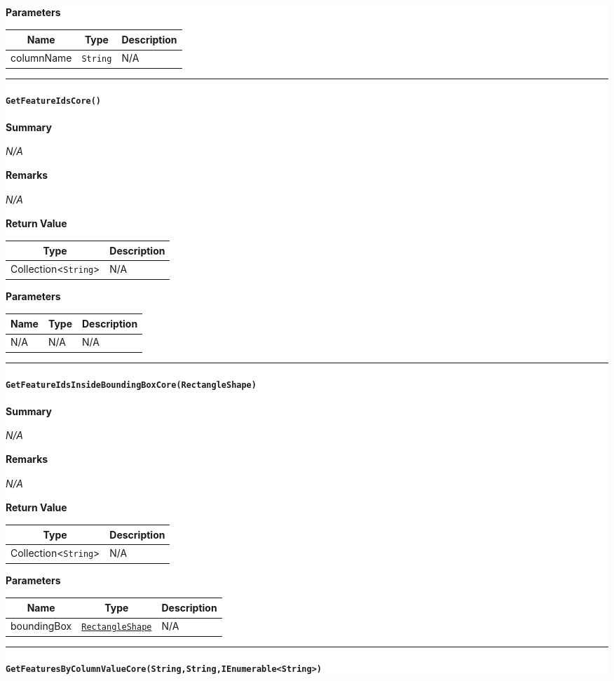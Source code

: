 **Parameters**

|Name|Type|Description|
|---|---|---|
|columnName|`String`|N/A|

---
#### `GetFeatureIdsCore()`

**Summary**

   *N/A*

**Remarks**

   *N/A*

**Return Value**

|Type|Description|
|---|---|
|Collection<`String`>|N/A|

**Parameters**

|Name|Type|Description|
|---|---|---|
|N/A|N/A|N/A|

---
#### `GetFeatureIdsInsideBoundingBoxCore(RectangleShape)`

**Summary**

   *N/A*

**Remarks**

   *N/A*

**Return Value**

|Type|Description|
|---|---|
|Collection<`String`>|N/A|

**Parameters**

|Name|Type|Description|
|---|---|---|
|boundingBox|[`RectangleShape`](../ThinkGeo.Core/ThinkGeo.Core.RectangleShape.md)|N/A|

---
#### `GetFeaturesByColumnValueCore(String,String,IEnumerable<String>)`
